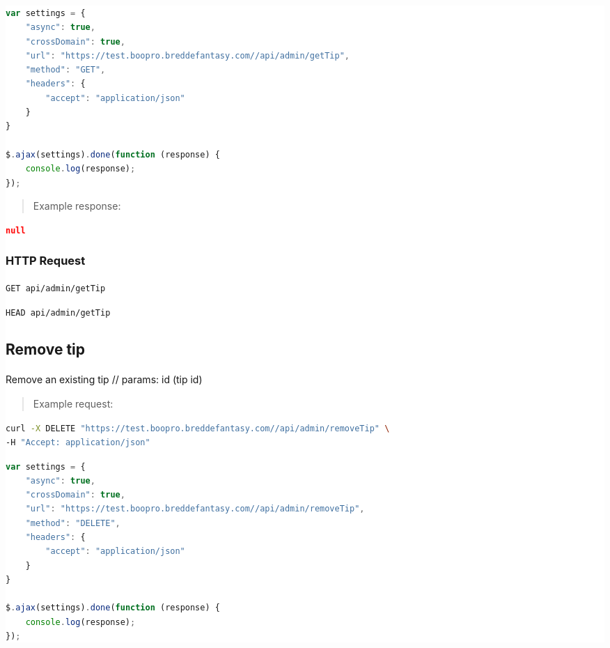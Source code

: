 ```javascript
var settings = {
    "async": true,
    "crossDomain": true,
    "url": "https://test.boopro.breddefantasy.com//api/admin/getTip",
    "method": "GET",
    "headers": {
        "accept": "application/json"
    }
}

$.ajax(settings).done(function (response) {
    console.log(response);
});
```

> Example response:

```json
null
```

### HTTP Request
`GET api/admin/getTip`

`HEAD api/admin/getTip`





## Remove tip

Remove an existing tip // params: id (tip id)

> Example request:

```bash
curl -X DELETE "https://test.boopro.breddefantasy.com//api/admin/removeTip" \
-H "Accept: application/json"
```

```javascript
var settings = {
    "async": true,
    "crossDomain": true,
    "url": "https://test.boopro.breddefantasy.com//api/admin/removeTip",
    "method": "DELETE",
    "headers": {
        "accept": "application/json"
    }
}

$.ajax(settings).done(function (response) {
    console.log(response);
});
```
